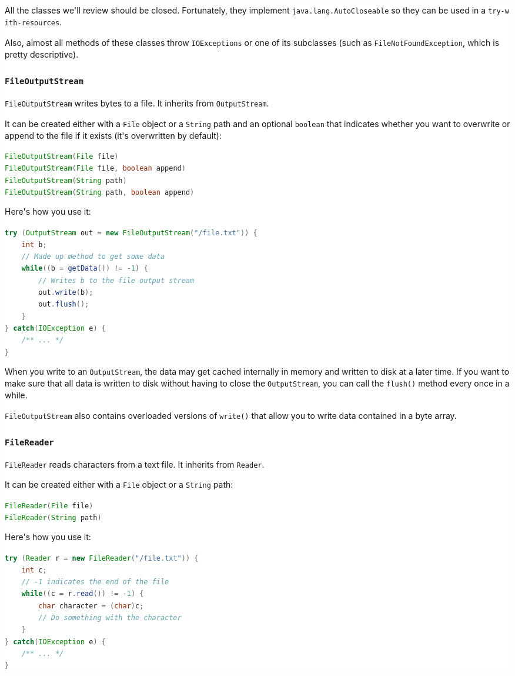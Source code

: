 All the classes we'll review should be closed. Fortunately, they implement `java.lang.AutoCloseable` so they can be used in a `try-with-resources`.

Also, almost all methods of these classes throw `IOExceptions` or one of its subclasses (such as `FileNotFoundException`, which is pretty descriptive).

### `FileOutputStream`

`FileOutputStream` writes bytes to a file. It inherits from `OutputStream`.

It can be created either with a `File` object or a `String` path and an optional `boolean` that indicates whether you want to overwrite or append to the file if it exists (it's overwritten by default):

```java
FileOutputStream(File file)
FileOutputStream(File file, boolean append)
FileOutputStream(String path)
FileOutputStream(String path, boolean append)
```

Here's how you use it:

```java
try (OutputStream out = new FileOutputStream("/file.txt")) {
    int b;
    // Made up method to get some data
    while((b = getData()) != -1) {
        // Writes b to the file output stream
        out.write(b);
        out.flush();
    }
} catch(IOException e) {
    /** ... */
}
```

When you write to an `OutputStream`, the data may get cached internally in memory and written to disk at a later time. If you want to make sure that all data is written to disk without having to close the `OutputStream`, you can call the `flush()` method every once in a while.

`FileOutputStream` also contains overloaded versions of `write()` that allow you to write data contained in a byte array.

### `FileReader`

`FileReader` reads characters from a text file. It inherits from `Reader`.

It can be created either with a `File` object or a `String` path:

```java
FileReader(File file)
FileReader(String path)
```

Here's how you use it:

```java
try (Reader r = new FileReader("/file.txt")) {
    int c;
    // -1 indicates the end of the file
    while((c = r.read()) != -1) {
        char character = (char)c;
        // Do something with the character
    }
} catch(IOException e) {
    /** ... */
}
```
